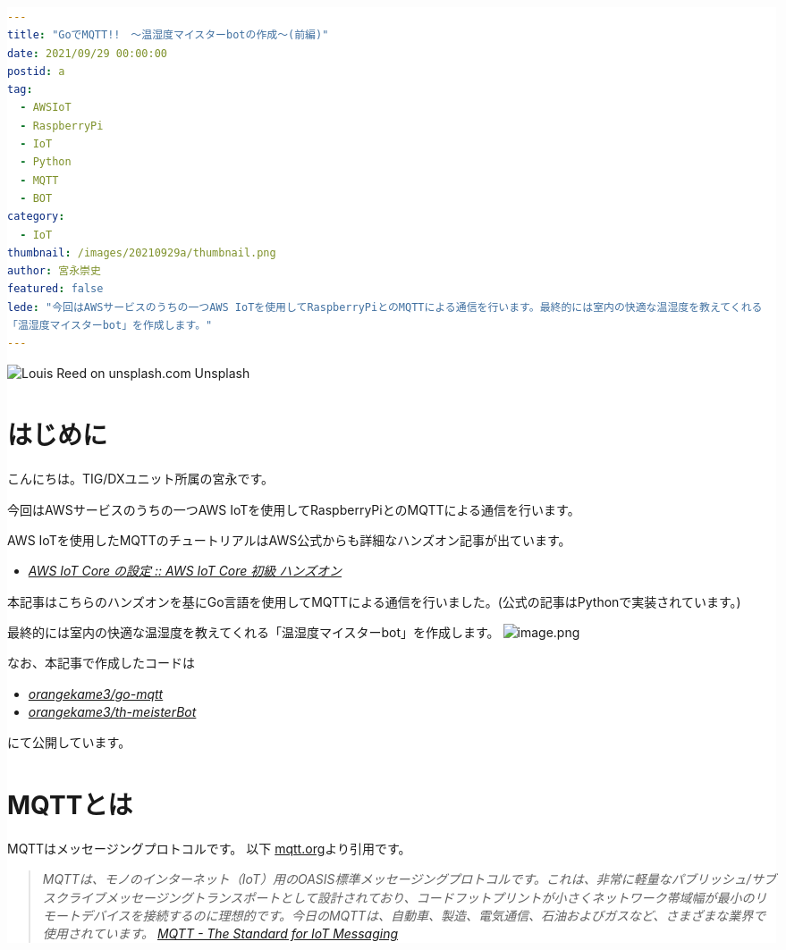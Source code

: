 ```yaml
---
title: "GoでMQTT!!　～温湿度マイスターbotの作成～(前編)"
date: 2021/09/29 00:00:00
postid: a
tag:
  - AWSIoT
  - RaspberryPi
  - IoT
  - Python
  - MQTT
  - BOT
category:
  - IoT
thumbnail: /images/20210929a/thumbnail.png
author: 宮永崇史
featured: false
lede: "今回はAWSサービスのうちの一つAWS IoTを使用してRaspberryPiとのMQTTによる通信を行います。最終的には室内の快適な温湿度を教えてくれる「温湿度マイスターbot」を作成します。"
---
```

<img src="/images/20210929a/サムネイル1.png" alt="Louis Reed on unsplash.com Unsplash" title="" width="1200" height="676" loading="lazy">

# はじめに
こんにちは。TIG/DXユニット所属の宮永です。

今回はAWSサービスのうちの一つAWS IoTを使用してRaspberryPiとのMQTTによる通信を行います。

AWS IoTを使用したMQTTのチュートリアルはAWS公式からも詳細なハンズオン記事が出ています。

* *[AWS IoT Core の設定 :: AWS IoT Core 初級 ハンズオン](https://aws-iot-core-for-beginners.workshop.aws/phase3/step1.html)*

本記事はこちらのハンズオンを基にGo言語を使用してMQTTによる通信を行いました。(公式の記事はPythonで実装されています。)

最終的には室内の快適な温湿度を教えてくれる「温湿度マイスターbot」を作成します。
<img src="/images/20210929a/image.png" alt="image.png" width="647" height="457" loading="lazy">

なお、本記事で作成したコードは

* *[orangekame3/go\-mqtt](https://github.com/orangekame3/go-mqtt)*
* *[orangekame3/th\-meisterBot](https://github.com/orangekame3/th-meisterBot)*

にて公開しています。


# MQTTとは
MQTTはメッセージングプロトコルです。
以下 [mqtt.org](https://mqtt.org/)より引用です。

>*MQTTは、モノのインターネット（IoT）用のOASIS標準メッセージングプロトコルです。これは、非常に軽量なパブリッシュ/サブスクライブメッセージングトランスポートとして設計されており、コードフットプリントが小さくネットワーク帯域幅が最小のリモートデバイスを接続するのに理想的です。今日のMQTTは、自動車、製造、電気通信、石油およびガスなど、さまざまな業界で使用されています。
[MQTT \- The Standard for IoT Messaging](https://mqtt.org/)*
